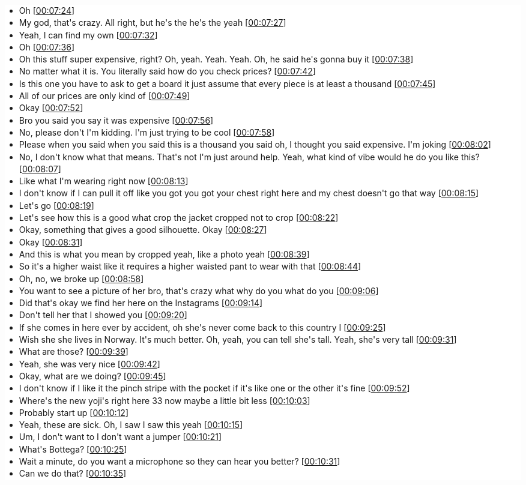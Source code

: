 *  Oh [[00:07:24](https://www.youtube.com/watch?v=QWWaF_e8XbY&t=444.54s)]
*  My god, that's crazy. All right, but he's the he's the yeah [[00:07:27](https://www.youtube.com/watch?v=QWWaF_e8XbY&t=447.38s)]
*  Yeah, I can find my own [[00:07:32](https://www.youtube.com/watch?v=QWWaF_e8XbY&t=452.54s)]
*  Oh [[00:07:36](https://www.youtube.com/watch?v=QWWaF_e8XbY&t=456.3s)]
*  Oh this stuff super expensive, right? Oh, yeah. Yeah. Yeah. Oh, he said he's gonna buy it [[00:07:38](https://www.youtube.com/watch?v=QWWaF_e8XbY&t=458.06s)]
*  No matter what it is. You literally said how do you check prices? [[00:07:42](https://www.youtube.com/watch?v=QWWaF_e8XbY&t=462.38s)]
*  Is this one you have to ask to get a board it just assume that every piece is at least a thousand [[00:07:45](https://www.youtube.com/watch?v=QWWaF_e8XbY&t=465.46000000000004s)]
*  All of our prices are only kind of [[00:07:49](https://www.youtube.com/watch?v=QWWaF_e8XbY&t=469.84000000000003s)]
*  Okay [[00:07:52](https://www.youtube.com/watch?v=QWWaF_e8XbY&t=472.76s)]
*  Bro you said you say it was expensive [[00:07:56](https://www.youtube.com/watch?v=QWWaF_e8XbY&t=476.0s)]
*  No, please don't I'm kidding. I'm just trying to be cool [[00:07:58](https://www.youtube.com/watch?v=QWWaF_e8XbY&t=478.88s)]
*  Please when you said when you said this is a thousand you said oh, I thought you said expensive. I'm joking [[00:08:02](https://www.youtube.com/watch?v=QWWaF_e8XbY&t=482.76s)]
*  No, I don't know what that means. That's not I'm just around help. Yeah, what kind of vibe would he do you like this? [[00:08:07](https://www.youtube.com/watch?v=QWWaF_e8XbY&t=487.8s)]
*  Like what I'm wearing right now [[00:08:13](https://www.youtube.com/watch?v=QWWaF_e8XbY&t=493.92s)]
*  I don't know if I can pull it off like you got you got your chest right here and my chest doesn't go that way [[00:08:15](https://www.youtube.com/watch?v=QWWaF_e8XbY&t=495.04s)]
*  Let's go [[00:08:19](https://www.youtube.com/watch?v=QWWaF_e8XbY&t=499.48s)]
*  Let's see how this is a good what crop the jacket cropped not to crop [[00:08:22](https://www.youtube.com/watch?v=QWWaF_e8XbY&t=502.32s)]
*  Okay, something that gives a good silhouette. Okay [[00:08:27](https://www.youtube.com/watch?v=QWWaF_e8XbY&t=507.88s)]
*  Okay [[00:08:31](https://www.youtube.com/watch?v=QWWaF_e8XbY&t=511.96000000000004s)]
*  And this is what you mean by cropped yeah, like a photo yeah [[00:08:39](https://www.youtube.com/watch?v=QWWaF_e8XbY&t=519.9200000000001s)]
*  So it's a higher waist like it requires a higher waisted pant to wear with that [[00:08:44](https://www.youtube.com/watch?v=QWWaF_e8XbY&t=524.14s)]
*  Oh, no, we broke up [[00:08:58](https://www.youtube.com/watch?v=QWWaF_e8XbY&t=538.02s)]
*  You want to see a picture of her bro, that's crazy what why do you what do you [[00:09:06](https://www.youtube.com/watch?v=QWWaF_e8XbY&t=546.46s)]
*  Did that's okay we find her here on the Instagrams [[00:09:14](https://www.youtube.com/watch?v=QWWaF_e8XbY&t=554.34s)]
*  Don't tell her that I showed you [[00:09:20](https://www.youtube.com/watch?v=QWWaF_e8XbY&t=560.46s)]
*  If she comes in here ever by accident, oh she's never come back to this country I [[00:09:25](https://www.youtube.com/watch?v=QWWaF_e8XbY&t=565.66s)]
*  Wish she she lives in Norway. It's much better. Oh, yeah, you can tell she's tall. Yeah, she's very tall [[00:09:31](https://www.youtube.com/watch?v=QWWaF_e8XbY&t=571.5s)]
*  What are those? [[00:09:39](https://www.youtube.com/watch?v=QWWaF_e8XbY&t=579.94s)]
*  Yeah, she was very nice [[00:09:42](https://www.youtube.com/watch?v=QWWaF_e8XbY&t=582.86s)]
*  Okay, what are we doing? [[00:09:45](https://www.youtube.com/watch?v=QWWaF_e8XbY&t=585.82s)]
*  I don't know if I like it the pinch stripe with the pocket if it's like one or the other it's fine [[00:09:52](https://www.youtube.com/watch?v=QWWaF_e8XbY&t=592.86s)]
*  Where's the new yoji's right here 33 now maybe a little bit less [[00:10:03](https://www.youtube.com/watch?v=QWWaF_e8XbY&t=603.46s)]
*  Probably start up [[00:10:12](https://www.youtube.com/watch?v=QWWaF_e8XbY&t=612.5400000000001s)]
*  Yeah, these are sick. Oh, I saw I saw this yeah [[00:10:15](https://www.youtube.com/watch?v=QWWaF_e8XbY&t=615.46s)]
*  Um, I don't want to I don't want a jumper [[00:10:21](https://www.youtube.com/watch?v=QWWaF_e8XbY&t=621.3000000000001s)]
*  What's Bottega? [[00:10:25](https://www.youtube.com/watch?v=QWWaF_e8XbY&t=625.6600000000001s)]
*  Wait a minute, do you want a microphone so they can hear you better? [[00:10:31](https://www.youtube.com/watch?v=QWWaF_e8XbY&t=631.86s)]
*  Can we do that? [[00:10:35](https://www.youtube.com/watch?v=QWWaF_e8XbY&t=635.5400000000001s)]